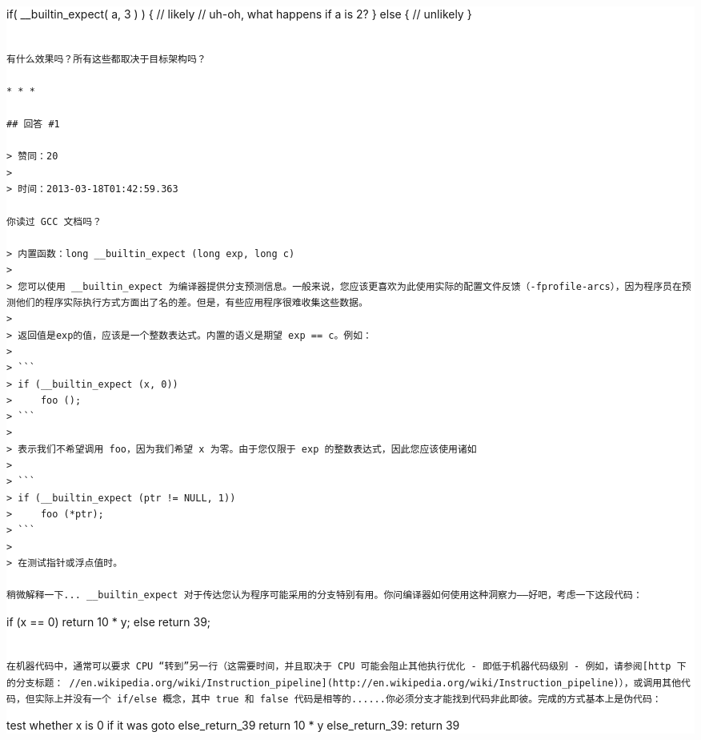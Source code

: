 ```

```
if( __builtin_expect( a, 3 ) ) {
    // likely
    // uh-oh, what happens if a is 2?
} else {
    // unlikely
} 
```

有什么效果吗？所有这些都取决于目标架构吗？

* * *

## 回答 #1

> 赞同：20
> 
> 时间：2013-03-18T01:42:59.363

你读过 GCC 文档吗？

> 内置函数：long __builtin_expect (long exp, long c)
> 
> 您可以使用 __builtin_expect 为编译器提供分支预测信息。一般来说，您应该更喜欢为此使用实际的配置文件反馈（-fprofile-arcs），因为程序员在预测他们的程序实际执行方式方面出了名的差。但是，有些应用程序很难收集这些数据。
> 
> 返回值是exp的值，应该是一个整数表达式。内置的语义是期望 exp == c。例如：
> 
> ```
> if (__builtin_expect (x, 0))
>     foo (); 
> ```
> 
> 表示我们不希望调用 foo，因为我们希望 x 为零。由于您仅限于 exp 的整数表达式，因此您应该使用诸如
> 
> ```
> if (__builtin_expect (ptr != NULL, 1))
>     foo (*ptr); 
> ```
> 
> 在测试指针或浮点值时。

稍微解释一下... __builtin_expect 对于传达您认为程序可能采用的分支特别有用。你问编译器如何使用这种洞察力——好吧，考虑一下这段代码：

```
if (x == 0)
    return 10 * y;
else
    return 39; 
```

在机器代码中，通常可以要求 CPU “转到”另一行（这需要时间，并且取决于 CPU 可能会阻止其他执行优化 - 即低于机器代码级别 - 例如，请参阅[http 下的分支标题： //en.wikipedia.org/wiki/Instruction_pipeline](http://en.wikipedia.org/wiki/Instruction_pipeline)），或调用其他代码，但实际上并没有一个 if/else 概念，其中 true 和 false 代码是相等的......你必须分支才能找到代码非此即彼。完成的方式基本上是伪代码：

```
test whether x is 0
if it was goto else_return_39
return 10 * y
else_return_39:
return 39 
```

```